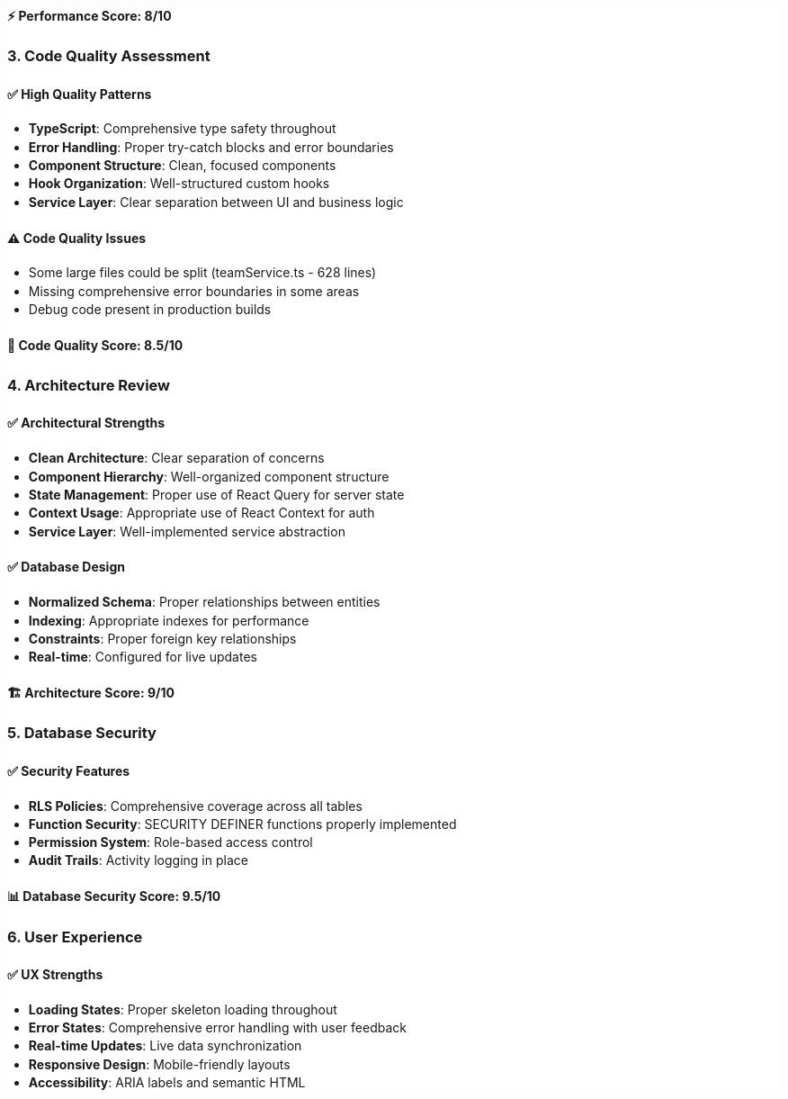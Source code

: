 #### ⚡ Performance Score: **8/10**

### 3. Code Quality Assessment

#### ✅ High Quality Patterns
- **TypeScript**: Comprehensive type safety throughout
- **Error Handling**: Proper try-catch blocks and error boundaries
- **Component Structure**: Clean, focused components
- **Hook Organization**: Well-structured custom hooks
- **Service Layer**: Clear separation between UI and business logic

#### ⚠️ Code Quality Issues
- Some large files could be split (teamService.ts - 628 lines)
- Missing comprehensive error boundaries in some areas
- Debug code present in production builds

#### 🎯 Code Quality Score: **8.5/10**

### 4. Architecture Review

#### ✅ Architectural Strengths
- **Clean Architecture**: Clear separation of concerns
- **Component Hierarchy**: Well-organized component structure
- **State Management**: Proper use of React Query for server state
- **Context Usage**: Appropriate use of React Context for auth
- **Service Layer**: Well-implemented service abstraction

#### ✅ Database Design
- **Normalized Schema**: Proper relationships between entities
- **Indexing**: Appropriate indexes for performance
- **Constraints**: Proper foreign key relationships
- **Real-time**: Configured for live updates

#### 🏗️ Architecture Score: **9/10**

### 5. Database Security

#### ✅ Security Features
- **RLS Policies**: Comprehensive coverage across all tables
- **Function Security**: SECURITY DEFINER functions properly implemented
- **Permission System**: Role-based access control
- **Audit Trails**: Activity logging in place

#### 📊 Database Security Score: **9.5/10**

### 6. User Experience

#### ✅ UX Strengths
- **Loading States**: Proper skeleton loading throughout
- **Error States**: Comprehensive error handling with user feedback
- **Real-time Updates**: Live data synchronization
- **Responsive Design**: Mobile-friendly layouts
- **Accessibility**: ARIA labels and semantic HTML
